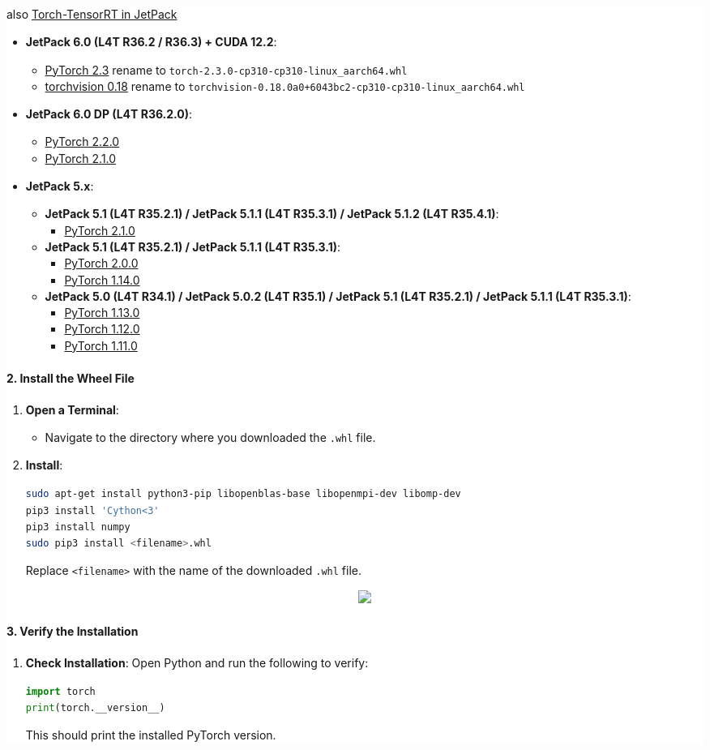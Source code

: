 
  also [Torch-TensorRT in JetPack](https://docs.pytorch.org/TensorRT/getting_started/jetpack.html)

- **JetPack 6.0 (L4T R36.2 / R36.3) + CUDA 12.2**:
  - [PyTorch 2.3](https://seeedstudio88-my.sharepoint.com/:u:/g/personal/youjiang_yu_seeedstudio88_onmicrosoft_com/Ed30wfVKAydNqwsmo_qICDwBu_mcOJ4S3jTuyI11nNer8A?e=tjDWmv) rename to `torch-2.3.0-cp310-cp310-linux_aarch64.whl`
  - [torchvision 0.18](https://seeedstudio88-my.sharepoint.com/:u:/g/personal/youjiang_yu_seeedstudio88_onmicrosoft_com/EY4l6JaUyc5JlPCwlgOUFw0BeVeilxUjcqZLoK4M7WH3TQ?e=lMxO11) rename to `torchvision-0.18.0a0+6043bc2-cp310-cp310-linux_aarch64.whl`

- **JetPack 6.0 DP (L4T R36.2.0)**:
  - [PyTorch 2.2.0](https://developer.download.nvidia.cn/compute/redist/jp/v60dp/pytorch/torch-2.2.0a0+6a974be.nv23.11-cp310-cp310-linux_aarch64.whl)
  - [PyTorch 2.1.0](https://nvidia.box.com/shared/static/0h6tk4msrl9xz3evft9t0mpwwwkw7a32.whl)

- **JetPack 5.x**:
  - **JetPack 5.1 (L4T R35.2.1) / JetPack 5.1.1 (L4T R35.3.1) / JetPack 5.1.2 (L4T R35.4.1)**:
    - [PyTorch 2.1.0](https://seeedstudio88-my.sharepoint.com/:u:/g/personal/youjiang_yu_seeedstudio88_onmicrosoft_com/EbQ3kJ4pMKRCm5AN6wbDCxAB1l2NUKUQ-7R57XY6E6sHHg?e=h8mbr9)
  - **JetPack 5.1 (L4T R35.2.1) / JetPack 5.1.1 (L4T R35.3.1)**:
    - [PyTorch 2.0.0](https://nvidia.box.com/shared/static/i8pukc49h3lhak4kkn67tg9j4goqm0m7.whl)
    - [PyTorch 1.14.0](https://developer.download.nvidia.com/compute/redist/jp/v51/pytorch/torch-1.14.0a0+44dac51c.nv23.02-cp38-cp38-linux_aarch64.whl)
  - **JetPack 5.0 (L4T R34.1) / JetPack 5.0.2 (L4T R35.1) / JetPack 5.1 (L4T R35.2.1) / JetPack 5.1.1 (L4T R35.3.1)**:
    - [PyTorch 1.13.0](https://developer.download.nvidia.com/compute/redist/jp/v502/pytorch/torch-1.13.0a0+d0d6b1f2.nv22.10-cp38-cp38-linux_aarch64.whl)
    - [PyTorch 1.12.0](https://developer.download.nvidia.com/compute/redist/jp/v50/pytorch/torch-1.12.0a0+2c916ef.nv22.3-cp38-cp38-linux_aarch64.whl)
    - [PyTorch 1.11.0](https://nvidia.box.com/shared/static/ssf2v7pf5i245fk4i0q926hy4imzs2ph.whl)

#### 2. Install the Wheel File

1. **Open a Terminal**:
   - Navigate to the directory where you downloaded the `.whl` file.

2. **Install**:
   ```bash
   sudo apt-get install python3-pip libopenblas-base libopenmpi-dev libomp-dev
   pip3 install 'Cython<3'
   pip3 install numpy
   sudo pip3 install <filename>.whl
   ```
   Replace `<filename>` with the name of the downloaded `.whl` file.
    <p align="center">
    <a href="https://www.python.org/">
        <img src="./images/fig2.png">
    </a>
    </p>
    
#### 3. Verify the Installation

1. **Check Installation**:
   Open Python and run the following to verify:
   ```python
   import torch
   print(torch.__version__)
   ```
   This should print the installed PyTorch version.

